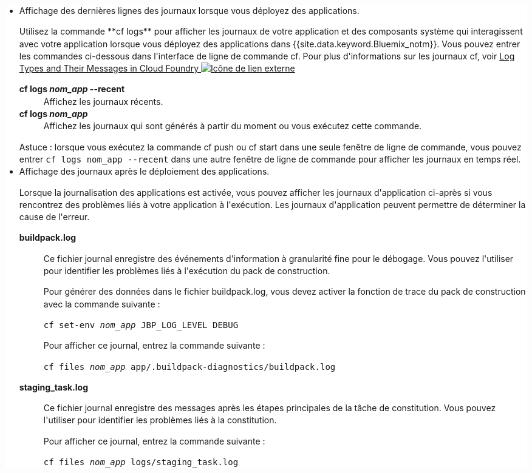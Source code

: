 <ul>
<li>Affichage des dernières lignes des journaux lorsque vous déployez des applications.
<p>Utilisez la commande **cf logs** pour afficher les journaux de votre application et des composants système qui interagissent
avec votre application lorsque vous déployez des applications dans {{site.data.keyword.Bluemix_notm}}. Vous pouvez entrer les commandes
ci-dessous dans l'interface de ligne de commande cf. Pour plus d'informations sur les journaux cf, voir <a href="http://docs.cloudfoundry.org/devguide/deploy-apps/streaming-logs.html" target=" _blank">Log Types and Their Messages in Cloud Foundry <img src="../icons/launch-glyph.svg" alt="Icône de lien externe"></a> </p>
<dl>
<dt><strong>cf logs <var class="keyword varname">nom_app</var> --recent</strong></dt>
<dd>Affichez les journaux récents.</dd>

<dt><strong>cf logs <var class="keyword varname">nom_app</var></strong></dt>
<dd>Affichez les journaux qui sont générés à partir du moment ou vous exécutez cette commande.</dd>
</dl>
<div class="note tip"><span class="tiptitle">Astuce :</span> lorsque vous exécutez la commande <span class="keyword cmdname">cf push</span> ou
<span class="keyword cmdname">cf start</span> dans une seule fenêtre de ligne de commande, vous pouvez entrer <samp class="ph codeph">cf logs nom_app
--recent</samp> dans une autre fenêtre de ligne de commande pour afficher les journaux en temps réel. </div>
</li>

<li>Affichage des journaux après le déploiement des applications.

<p>Lorsque la journalisation des applications est activée, vous pouvez afficher les journaux d'application ci-après si vous rencontrez des problèmes liés
à votre application à l'exécution. Les journaux d'application peuvent permettre de déterminer la cause de l'erreur.</p>

<dl><dt><strong>buildpack.log</strong></dt>
<dd>
<p>Ce fichier journal enregistre des événements d'information à granularité fine pour le débogage. Vous pouvez l'utiliser pour identifier les problèmes liés à l'exécution du pack de construction.</p>
<p>Pour générer des données dans le fichier <span class="ph filepath">buildpack.log</span>, vous devez activer la fonction de trace du pack de construction
avec la commande suivante :
   <pre class="pre">cf set-env <var class="keyword varname">nom_app</var> JBP_LOG_LEVEL DEBUG</pre></p>
<p>Pour afficher ce journal, entrez la commande suivante :
<pre class="pre">cf files <var class="keyword varname">nom_app</var> app/.buildpack-diagnostics/buildpack.log</pre>
</p>
</dd>
<dt><strong>staging_task.log</strong></dt>
<dd><p>Ce fichier journal enregistre des messages après les étapes principales de la tâche de constitution. Vous pouvez l'utiliser pour identifier les problèmes liés à la constitution.</p>
<p>Pour afficher ce journal, entrez la commande suivante :
<pre class="pre">cf files <var class="keyword varname">nom_app</var> logs/staging_task.log</pre>
</p>
</dd>
</dl>
</li></ul>
